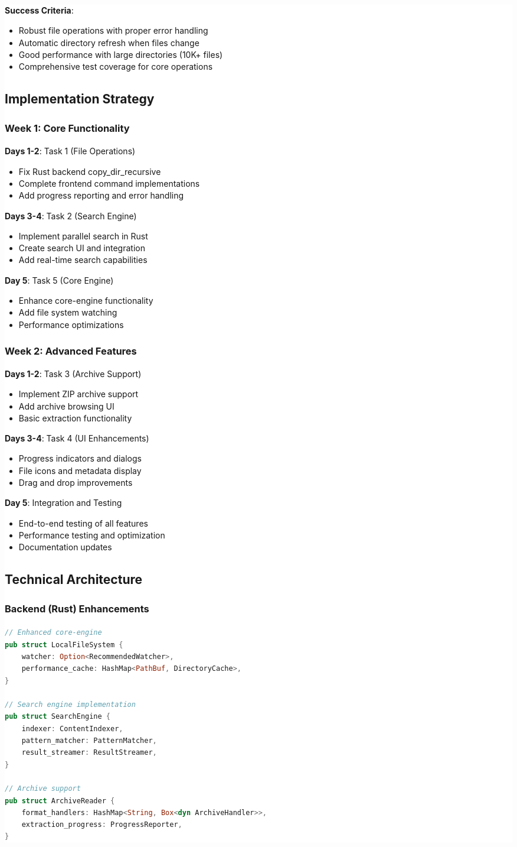 **Success Criteria**:
- Robust file operations with proper error handling
- Automatic directory refresh when files change
- Good performance with large directories (10K+ files)
- Comprehensive test coverage for core operations

## Implementation Strategy

### Week 1: Core Functionality
**Days 1-2**: Task 1 (File Operations)
- Fix Rust backend copy_dir_recursive
- Complete frontend command implementations
- Add progress reporting and error handling

**Days 3-4**: Task 2 (Search Engine)  
- Implement parallel search in Rust
- Create search UI and integration
- Add real-time search capabilities

**Day 5**: Task 5 (Core Engine)
- Enhance core-engine functionality
- Add file system watching
- Performance optimizations

### Week 2: Advanced Features
**Days 1-2**: Task 3 (Archive Support)
- Implement ZIP archive support
- Add archive browsing UI
- Basic extraction functionality

**Days 3-4**: Task 4 (UI Enhancements)
- Progress indicators and dialogs
- File icons and metadata display
- Drag and drop improvements

**Day 5**: Integration and Testing
- End-to-end testing of all features
- Performance testing and optimization
- Documentation updates

## Technical Architecture

### Backend (Rust) Enhancements
```rust
// Enhanced core-engine
pub struct LocalFileSystem {
    watcher: Option<RecommendedWatcher>,
    performance_cache: HashMap<PathBuf, DirectoryCache>,
}

// Search engine implementation  
pub struct SearchEngine {
    indexer: ContentIndexer,
    pattern_matcher: PatternMatcher,
    result_streamer: ResultStreamer,
}

// Archive support
pub struct ArchiveReader {
    format_handlers: HashMap<String, Box<dyn ArchiveHandler>>,
    extraction_progress: ProgressReporter,
}
```
